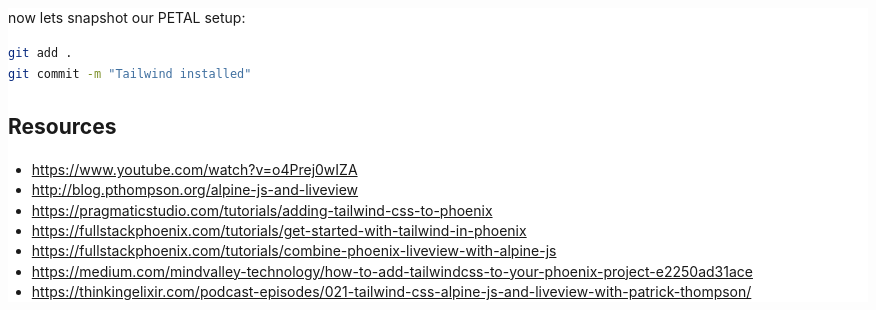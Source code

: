 now lets snapshot our PETAL setup:
```bash
git add .
git commit -m "Tailwind installed"
```


## Resources

- https://www.youtube.com/watch?v=o4Prej0wIZA
- http://blog.pthompson.org/alpine-js-and-liveview
- https://pragmaticstudio.com/tutorials/adding-tailwind-css-to-phoenix
- https://fullstackphoenix.com/tutorials/get-started-with-tailwind-in-phoenix
- https://fullstackphoenix.com/tutorials/combine-phoenix-liveview-with-alpine-js
- https://medium.com/mindvalley-technology/how-to-add-tailwindcss-to-your-phoenix-project-e2250ad31ace
- https://thinkingelixir.com/podcast-episodes/021-tailwind-css-alpine-js-and-liveview-with-patrick-thompson/
